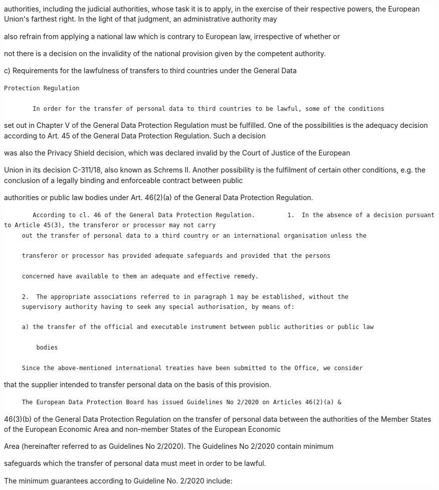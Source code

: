    authorities, including the judicial authorities, whose task it is to apply, in the exercise of their respective
   powers, the European Union's farthest right. In the light of that judgment, an administrative authority may

   also refrain from applying a national law which is contrary to European law, irrespective of whether or

   not there is a decision on the invalidity of the national provision given by the competent authority.

c) Requirements for the lawfulness of transfers to third countries under the General Data

    Protection Regulation

            In order for the transfer of personal data to third countries to be lawful, some of the conditions

   set out in Chapter V of the General Data Protection Regulation must be fulfilled. One of the possibilities
   is the adequacy decision according to Art. 45 of the General Data Protection Regulation. Such a decision

   was also the Privacy Shield decision, which was declared invalid by the Court of Justice of the European

   Union in its decision C-311/18, also known as Schrems II. Another possibility is the fulfilment of certain
   other conditions, e.g. the conclusion of a legally binding and enforceable contract between public

   authorities or public law bodies under Art. 46(2)(a) of the General Data Protection Regulation.

            According to cl. 46 of the General Data Protection Regulation.         1.  In the absence of a decision pursuant to Article 45(3), the transferor or processor may not carry
         out the transfer of personal data to a third country or an international organisation unless the

         transferor or processor has provided adequate safeguards and provided that the persons

         concerned have available to them an adequate and effective remedy.

         2.  The appropriate associations referred to in paragraph 1 may be established, without the
         supervisory authority having to seek any special authorisation, by means of:

         а) the transfer of the official and executable instrument between public authorities or public law

             bodies

         Since the above-mentioned international treaties have been submitted to the Office, we consider

that the supplier intended to transfer personal data on the basis of this provision.

         The European Data Protection Board has issued Guidelines No 2/2020 on Articles 46(2)(a) &

46(3)(b) of the General Data Protection Regulation on the transfer of personal data between the authorities
of the Member States of the European Economic Area and non-member States of the European Economic

Area (hereinafter referred to as Guidelines No 2/2020). The Guidelines No 2/2020 contain minimum

safeguards which the transfer of personal data must meet in order to be lawful.

The minimum guarantees according to Guideline No. 2/2020 include:
